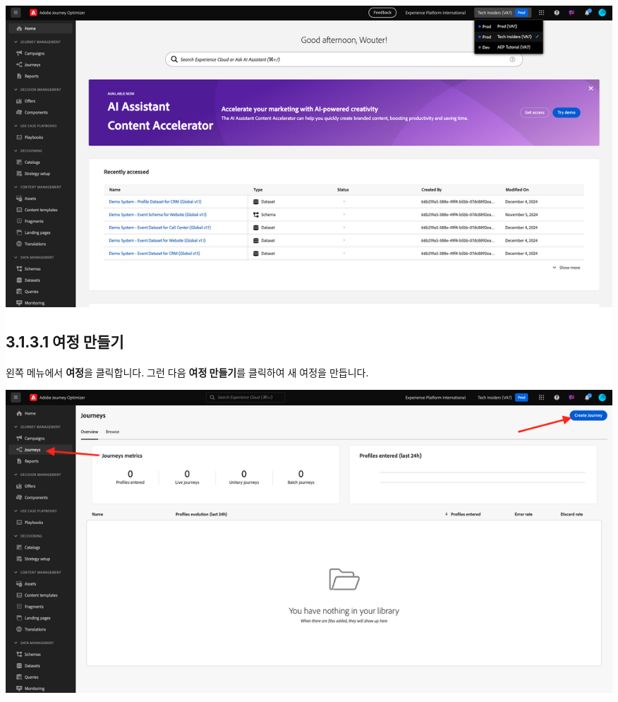 ![AOP](./images/acoptriglp.png)

## 3.1.3.1 여정 만들기

왼쪽 메뉴에서 **여정**&#x200B;을 클릭합니다. 그런 다음 **여정 만들기**&#x200B;를 클릭하여 새 여정을 만듭니다.

![AOP](./images/createjourney.png)
